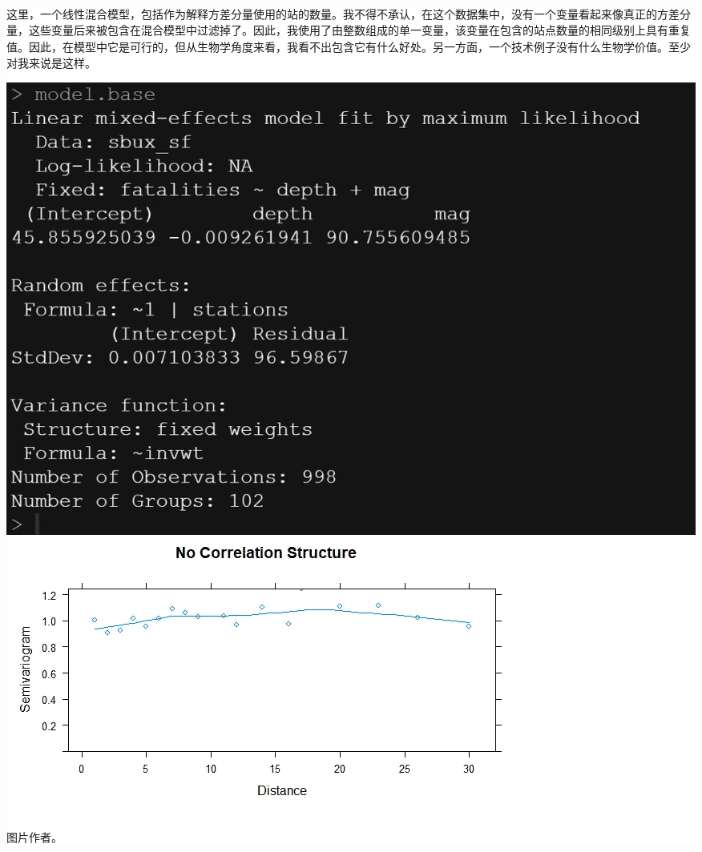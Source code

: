 这里，一个线性混合模型，包括作为解释方差分量使用的站的数量。我不得不承认，在这个数据集中，没有一个变量看起来像真正的方差分量，这些变量后来被包含在混合模型中过滤掉了。因此，我使用了由整数组成的单一变量，该变量在包含的站点数量的相同级别上具有重复值。因此，在模型中它是可行的，但从生物学角度来看，我看不出包含它有什么好处。另一方面，一个技术例子没有什么生物学价值。至少对我来说是这样。

![](img/39e024aa284f6c07e544edd77955be3c.png)![](img/e9969396603a6e7ae4eccf4adbc88c58.png)

图片作者。
